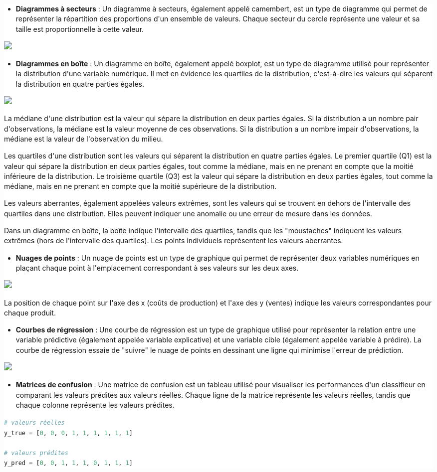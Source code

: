 - **Diagrammes à secteurs** : Un diagramme à secteurs, également appelé camembert, est un type de diagramme qui permet de représenter la répartition des proportions d'un ensemble de valeurs. Chaque secteur du cercle représente une valeur et sa taille est proportionnelle à cette valeur.

![](https://md.picasoft.net/uploads/upload_83274aed153cfe03b76fe3b7d82a1110.png)

- **Diagrammes en boîte** : Un diagramme en boîte, également appelé boxplot, est un type de diagramme utilisé pour représenter la distribution d'une variable numérique. Il met en évidence les quartiles de la distribution, c'est-à-dire les valeurs qui séparent la distribution en quatre parties égales.

![](https://md.picasoft.net/uploads/upload_e33e93d12d9628bce08aff94e1843a86.png)

La médiane d'une distribution est la valeur qui sépare la distribution en deux parties égales. Si la distribution a un nombre pair d'observations, la médiane est la valeur moyenne de ces observations. Si la distribution a un nombre impair d'observations, la médiane est la valeur de l'observation du milieu.

Les quartiles d'une distribution sont les valeurs qui séparent la distribution en quatre parties égales. Le premier quartile (Q1) est la valeur qui sépare la distribution en deux parties égales, tout comme la médiane, mais en ne prenant en compte que la moitié inférieure de la distribution. Le troisième quartile (Q3) est la valeur qui sépare la distribution en deux parties égales, tout comme la médiane, mais en ne prenant en compte que la moitié supérieure de la distribution.

Les valeurs aberrantes, également appelées valeurs extrêmes, sont les valeurs qui se trouvent en dehors de l'intervalle des quartiles dans une distribution. Elles peuvent indiquer une anomalie ou une erreur de mesure dans les données.

Dans un diagramme en boîte, la boîte indique l'intervalle des quartiles, tandis que les "moustaches" indiquent les valeurs extrêmes (hors de l'intervalle des quartiles). Les points individuels représentent les valeurs aberrantes.

- **Nuages de points** : Un nuage de points est un type de graphique qui permet de représenter deux variables numériques en plaçant chaque point à l'emplacement correspondant à ses valeurs sur les deux axes.

![](https://md.picasoft.net/uploads/upload_0983822c7b85faf9958c6fa11cf90d39.png)

La position de chaque point sur l'axe des x (coûts de production) et l'axe des y (ventes) indique les valeurs correspondantes pour chaque produit.

- **Courbes de régression** : Une courbe de régression est un type de graphique utilisé pour représenter la relation entre une variable prédictive (également appelée variable explicative) et une variable cible (également appelée variable à prédire). La courbe de régression essaie de "suivre" le nuage de points en dessinant une ligne qui minimise l'erreur de prédiction.

![](https://md.picasoft.net/uploads/upload_ecb33a1fc2ed2627fa4ef9be31549a38.png)

- **Matrices de confusion** : Une matrice de confusion est un tableau utilisé pour visualiser les performances d'un classifieur en comparant les valeurs prédites aux valeurs réelles. Chaque ligne de la matrice représente les valeurs réelles, tandis que chaque colonne représente les valeurs prédites.

```python
# valeurs réelles
y_true = [0, 0, 0, 1, 1, 1, 1, 1, 1]

# valeurs prédites
y_pred = [0, 0, 1, 1, 1, 0, 1, 1, 1]
```
